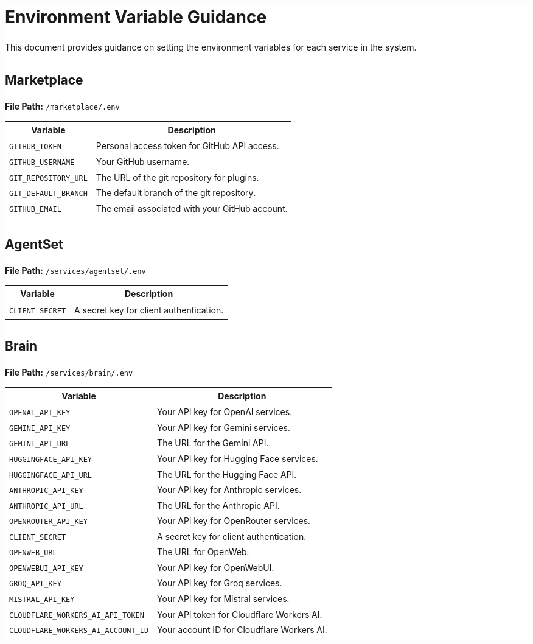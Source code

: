 # Environment Variable Guidance

This document provides guidance on setting the environment variables for each service in the system.

## Marketplace

**File Path:** `/marketplace/.env`

| Variable | Description |
| --- | --- |
| `GITHUB_TOKEN` | Personal access token for GitHub API access. |
| `GITHUB_USERNAME` | Your GitHub username. |
| `GIT_REPOSITORY_URL` | The URL of the git repository for plugins. |
| `GIT_DEFAULT_BRANCH` | The default branch of the git repository. |
| `GITHUB_EMAIL` | The email associated with your GitHub account. |

## AgentSet

**File Path:** `/services/agentset/.env`

| Variable | Description |
| --- | --- |
| `CLIENT_SECRET` | A secret key for client authentication. |

## Brain

**File Path:** `/services/brain/.env`

| Variable | Description |
| --- | --- |
| `OPENAI_API_KEY` | Your API key for OpenAI services. |
| `GEMINI_API_KEY` | Your API key for Gemini services. |
| `GEMINI_API_URL` | The URL for the Gemini API. |
| `HUGGINGFACE_API_KEY` | Your API key for Hugging Face services. |
| `HUGGINGFACE_API_URL` | The URL for the Hugging Face API. |
| `ANTHROPIC_API_KEY` | Your API key for Anthropic services. |
| `ANTHROPIC_API_URL` | The URL for the Anthropic API. |
| `OPENROUTER_API_KEY` | Your API key for OpenRouter services. |
| `CLIENT_SECRET` | A secret key for client authentication. |
| `OPENWEB_URL` | The URL for OpenWeb. |
| `OPENWEBUI_API_KEY` | Your API key for OpenWebUI. |
| `GROQ_API_KEY` | Your API key for Groq services. |
| `MISTRAL_API_KEY` | Your API key for Mistral services. |
| `CLOUDFLARE_WORKERS_AI_API_TOKEN` | Your API token for Cloudflare Workers AI. |
| `CLOUDFLARE_WORKERS_AI_ACCOUNT_ID` | Your account ID for Cloudflare Workers AI. |
